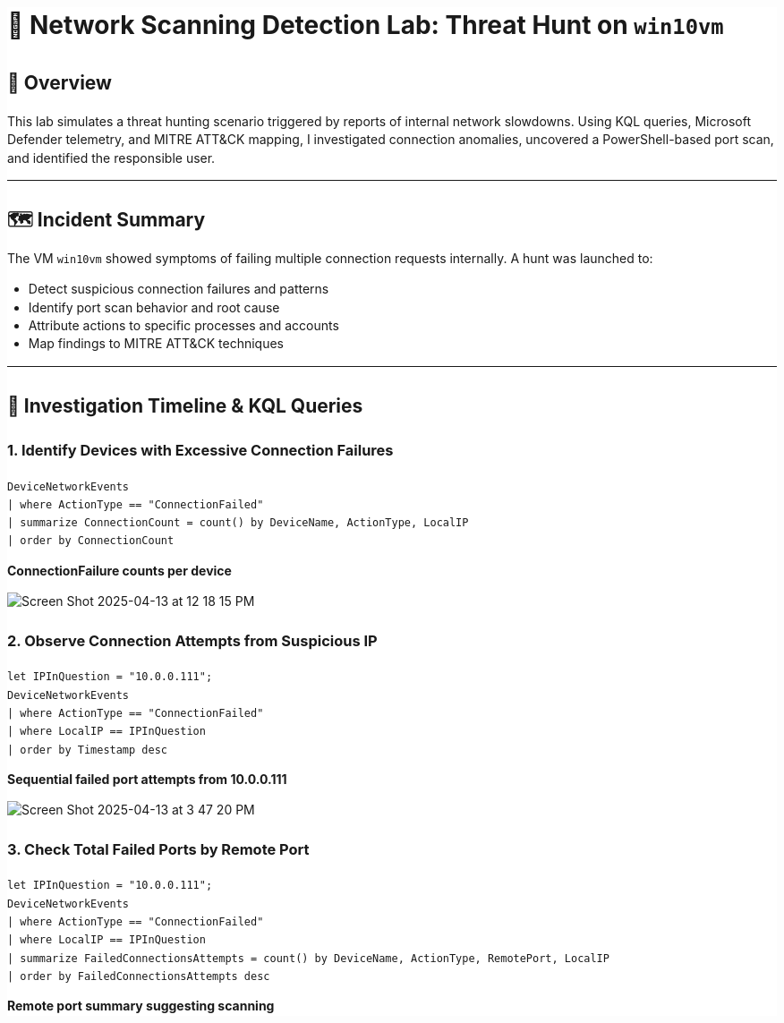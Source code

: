 # 🚨 Network Scanning Detection Lab: Threat Hunt on `win10vm`

## :bookmark_tabs: Overview
This lab simulates a threat hunting scenario triggered by reports of internal network slowdowns. Using KQL queries, Microsoft Defender telemetry, and MITRE ATT&CK mapping, I investigated connection anomalies, uncovered a PowerShell-based port scan, and identified the responsible user.

---

## :world_map: Incident Summary
The VM `win10vm` showed symptoms of failing multiple connection requests internally. A hunt was launched to:
- Detect suspicious connection failures and patterns
- Identify port scan behavior and root cause
- Attribute actions to specific processes and accounts
- Map findings to MITRE ATT&CK techniques

---

## :mag_right: Investigation Timeline & KQL Queries

### 1. Identify Devices with Excessive Connection Failures
```kql
DeviceNetworkEvents
| where ActionType == "ConnectionFailed"
| summarize ConnectionCount = count() by DeviceName, ActionType, LocalIP
| order by ConnectionCount
```

**ConnectionFailure counts per device**

<img width="635" alt="Screen Shot 2025-04-13 at 12 18 15 PM" src="https://github.com/user-attachments/assets/a119ce96-6c84-42a5-809a-3f6e735d2989" />


### 2. Observe Connection Attempts from Suspicious IP
```kql
let IPInQuestion = "10.0.0.111";
DeviceNetworkEvents
| where ActionType == "ConnectionFailed"
| where LocalIP == IPInQuestion
| order by Timestamp desc
```
**Sequential failed port attempts from 10.0.0.111**

<img width="635" alt="Screen Shot 2025-04-13 at 3 47 20 PM" src="https://github.com/user-attachments/assets/9b72abb7-f15c-4147-881b-8bfdfa889595" />

### 3. Check Total Failed Ports by Remote Port
```kql
let IPInQuestion = "10.0.0.111";
DeviceNetworkEvents
| where ActionType == "ConnectionFailed"
| where LocalIP == IPInQuestion
| summarize FailedConnectionsAttempts = count() by DeviceName, ActionType, RemotePort, LocalIP
| order by FailedConnectionsAttempts desc
```
**Remote port summary suggesting scanning**

